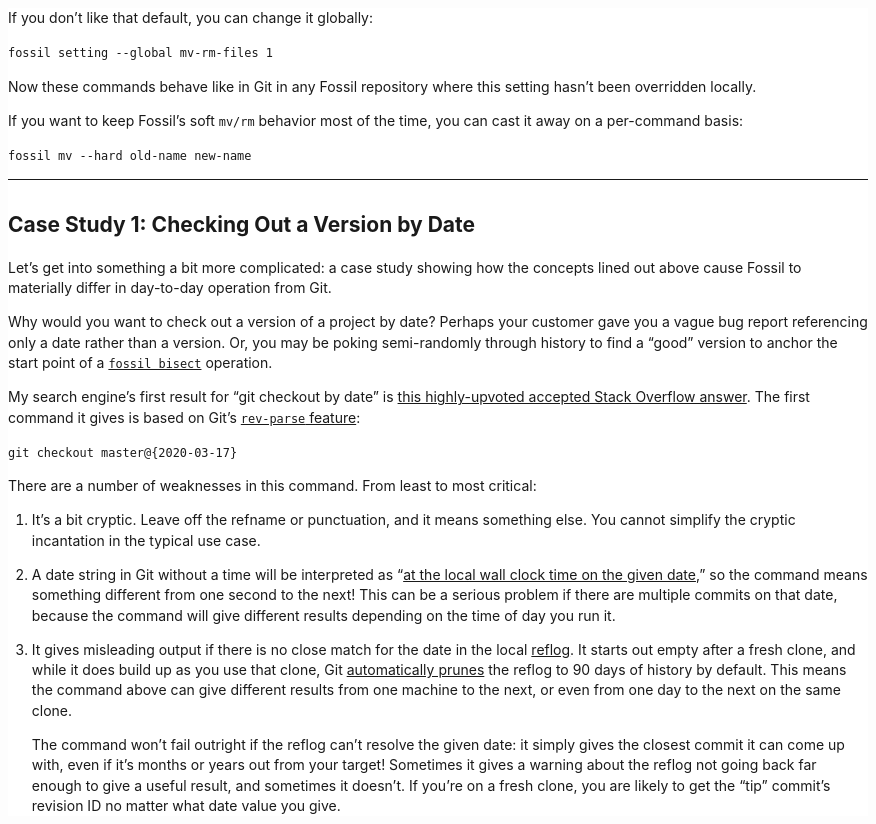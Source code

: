 If you don’t like that default, you can change it globally:

    fossil setting --global mv-rm-files 1

Now these commands behave like in Git in any Fossil repository where
this setting hasn’t been overridden locally.

If you want to keep Fossil’s soft `mv/rm` behavior most of the time, you
can cast it away on a per-command basis:

    fossil mv --hard old-name new-name

[mv]: /help/mv
[rm]: /help/rm


----


## <a id="cvdate" name="cs1"></a> Case Study 1: Checking Out a Version by Date

Let’s get into something a bit more complicated: a case study showing
how the concepts lined out above cause Fossil to materially differ in
day-to-day operation from Git.

Why would you want to check out a version of a project by date?  Perhaps
your customer gave you a vague bug report referencing only a
date rather than a version. Or, you may be poking semi-randomly through
history to find a “good” version to anchor the start point of a
[`fossil bisect`][fbis] operation.

My search engine’s first result for “git checkout by date” is [this
highly-upvoted accepted Stack Overflow answer][gcod]. The first command
it gives is based on Git’s [`rev-parse` feature][grp]:

    git checkout master@{2020-03-17}

There are a number of weaknesses in this command. From least to most
critical:

1.  It’s a bit cryptic. Leave off the refname or punctuation, and it
    means something else. You cannot simplify the cryptic incantation in
    the typical use case.

2.  A date string in Git without a time will be interpreted as
    “[at the local wall clock time on the given date][gapxd],” so the
    command means something different from one second to the next! This
    can be a serious problem if there are multiple commits on that date, because
    the command will give different results depending on the time of
    day you run it.

3.  It gives misleading output if there is no close match for the date
    in the local [reflog]. It starts out empty after a fresh clone, and
    while it does build up as you use that clone, Git [automatically
    prunes][gle] the reflog to 90 days of history by default. This means
    the command above can give different results from one machine to the
    next, or even from one day to the next on the same clone.

    The command won’t fail outright if the reflog can’t resolve the
    given date: it simply gives the closest commit it can come up with,
    even if it’s months or years out from your target! Sometimes it
    gives a warning about the reflog not going back far enough to give a
    useful result, and sometimes it doesn’t. If you’re on a fresh clone,
    you are likely to get the “tip” commit’s revision ID no matter what
    date value you give.


[fbis]:  /help/bisect
[gbis]:  https://git-scm.com/docs/git-bisect
[ffor]:  https://fossil-scm.org/forum
[fvg]:   ./fossil-v-git.wiki
[ckwf]: ./ckout-workflows.md
[co]:   /help/checkout
[fpull]:   /help/pull
[gpull]:   https://git-scm.com/docs/git-pull
[gcokoan]: https://stevelosh.com/blog/2013/04/git-koans/#s2-one-thing-well
[all]: /help/all
[mcw]:   ./ckout-workflows.md#mcw
[wsyml]: https://blogs.windows.com/windowsdeveloper/2016/12/02/symlinks-windows-10/
[clone]:  /help/clone
[close]:  /help/close
[gloss]:  ./glossary.md
[open]:   /help/open
[set]:    /help/setting
[server]: /help/server
[stash]:  /help/stash
[undo]:   /help/undo
[35pct]: https://www.sqlite.org/fasterthanfs.html
[btree]: https://sqlite.org/btreemodule.html
[gcn]:   https://git-scm.com/docs/gitrevisions
[infoc]: /help/info
[infow]: /help/www/info
[ocomp]: https://www.bigocheatsheet.com/
[tlc]:   /help/timeline
[tlw]:   /help/www/timeline
[up]:    /help/update
[wdm]:   ./fossil-v-git.wiki#durable
[cskin]: ./customskin.md
[lsl]:   https://chris.beams.io/posts/git-commit/#limit-50
[ctrb]:      https://fossil-scm.org/fossil/doc/trunk/www/contribute.wiki
[fnc]:       https://fnc.bsdbox.org/
[fncsta]:    https://fnc.bsdbox.org/uv/doc/fnc.1.html#stash
[gcspl]:     https://git-scm.com/docs/git-rebase#_splitting_commits
[Patchouli]: https://pypi.org/project/patchouli/
[scin]: ./checkin_names.wiki
[capt]: ./cap-theorem.md
[rem]:  /help/remote
[bu]:    ./backup.md
[forks]: ./branching.wiki
[setup]: ./caps/admin-v-setup.md#apsu
[wflow]: ./concepts.wiki#workflow
[autosync]: #autosync
[x1597]:    https://xkcd.com/1597/
[mbgh]:  https://github.com/github/renaming
[mirgh]: ./mirrortogithub.md
[3]: ./rebaseharm.md
[pfile]: https://en.wikipedia.org/wiki/Patch_(Unix)
[udiff]: https://en.wikipedia.org/wiki/Diff#Unified_format
[devorg]: ./fossil-v-git.wiki#devorg
[LKML]:   https://lkml.org/
[dcset]: https://fossil-scm.org/home/help/diff-command
[dst]:   https://invisible-island.net/diffstat/diffstat.html
[fge]:  /help/git
[gcrf]: https://git-scm.com/docs/git-check-ref-format
[merge]: /help/merge
[frud]:   https://fossil-scm.org/home/file/src/name.c?ci=d2a59b03727bc3&ln=122-141
[gbash]:  https://appuals.com/what-is-git-bash/
[gapxd]:  https://github.com/git/git/blob/7f7ebe054a/date.c#L1298-L1300
[gcod]:   https://stackoverflow.com/a/6990682/142454
[gdh]:    https://www.git-tower.com/learn/git/faq/detached-head-when-checkout-commit/
[gitgh]:  https://github.com/git/git/
[gle]:    https://git-scm.com/docs/git-reflog#_options_for_expire
[gmc]:    https://github.com/git/git/commit/67b0a24910fbb23c8f5e7a2c61c339818bc68296
[grp]:    https://git-scm.com/docs/git-rev-parse
[reflog]: https://git-scm.com/docs/git-reflog
[grsync]: https://stackoverflow.com/q/1398018/142454
[qs]:     ./quickstart.wiki
[shwmd]:  ./fossil-v-git.wiki#checkouts
[sn]:     https://en.wikipedia.org/wiki/Sneakernet